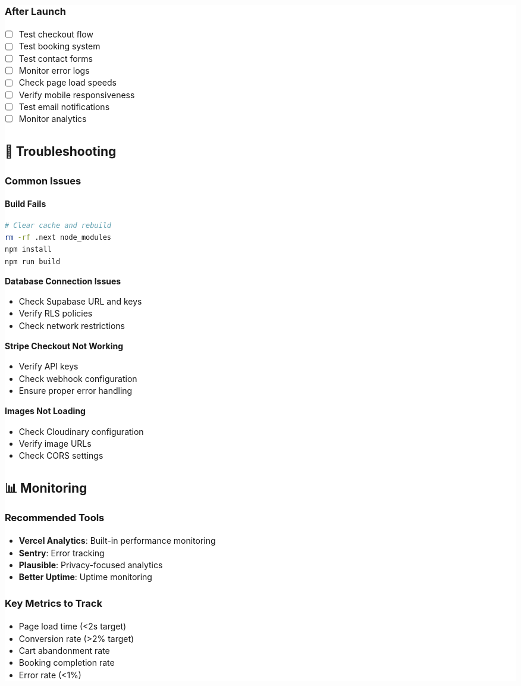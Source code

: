 ### After Launch
- [ ] Test checkout flow
- [ ] Test booking system
- [ ] Test contact forms
- [ ] Monitor error logs
- [ ] Check page load speeds
- [ ] Verify mobile responsiveness
- [ ] Test email notifications
- [ ] Monitor analytics

## 🔧 Troubleshooting

### Common Issues

**Build Fails**
```bash
# Clear cache and rebuild
rm -rf .next node_modules
npm install
npm run build
```

**Database Connection Issues**
- Check Supabase URL and keys
- Verify RLS policies
- Check network restrictions

**Stripe Checkout Not Working**
- Verify API keys
- Check webhook configuration
- Ensure proper error handling

**Images Not Loading**
- Check Cloudinary configuration
- Verify image URLs
- Check CORS settings

## 📊 Monitoring

### Recommended Tools
- **Vercel Analytics**: Built-in performance monitoring
- **Sentry**: Error tracking
- **Plausible**: Privacy-focused analytics
- **Better Uptime**: Uptime monitoring

### Key Metrics to Track
- Page load time (<2s target)
- Conversion rate (>2% target)
- Cart abandonment rate
- Booking completion rate
- Error rate (<1%)
